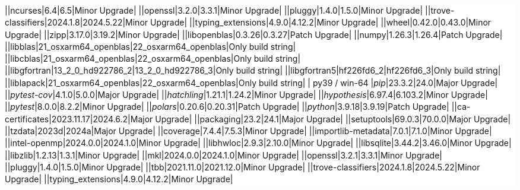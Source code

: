 ||ncurses|6.4|6.5|Minor Upgrade|
||openssl|3.2.0|3.3.1|Minor Upgrade|
||pluggy|1.4.0|1.5.0|Minor Upgrade|
||trove-classifiers|2024.1.8|2024.5.22|Minor Upgrade|
||typing_extensions|4.9.0|4.12.2|Minor Upgrade|
||wheel|0.42.0|0.43.0|Minor Upgrade|
||zipp|3.17.0|3.19.2|Minor Upgrade|
||libopenblas|0.3.26|0.3.27|Patch Upgrade|
||numpy|1.26.3|1.26.4|Patch Upgrade|
||libblas|21_osxarm64_openblas|22_osxarm64_openblas|Only build string|
||libcblas|21_osxarm64_openblas|22_osxarm64_openblas|Only build string|
||libgfortran|13_2_0_hd922786_2|13_2_0_hd922786_3|Only build string|
||libgfortran5|hf226fd6_2|hf226fd6_3|Only build string|
||liblapack|21_osxarm64_openblas|22_osxarm64_openblas|Only build string|
| py39 / win-64 |*pip*|23.3.2|24.0|Major Upgrade|
||*pytest-cov*|4.1.0|5.0.0|Major Upgrade|
||*hatchling*|1.21.1|1.24.2|Minor Upgrade|
||*hypothesis*|6.97.4|6.103.2|Minor Upgrade|
||*pytest*|8.0.0|8.2.2|Minor Upgrade|
||*polars*|0.20.6|0.20.31|Patch Upgrade|
||*python*|3.9.18|3.9.19|Patch Upgrade|
||ca-certificates|2023.11.17|2024.6.2|Major Upgrade|
||packaging|23.2|24.1|Major Upgrade|
||setuptools|69.0.3|70.0.0|Major Upgrade|
||tzdata|2023d|2024a|Major Upgrade|
||coverage|7.4.4|7.5.3|Minor Upgrade|
||importlib-metadata|7.0.1|7.1.0|Minor Upgrade|
||intel-openmp|2024.0.0|2024.1.0|Minor Upgrade|
||libhwloc|2.9.3|2.10.0|Minor Upgrade|
||libsqlite|3.44.2|3.46.0|Minor Upgrade|
||libzlib|1.2.13|1.3.1|Minor Upgrade|
||mkl|2024.0.0|2024.1.0|Minor Upgrade|
||openssl|3.2.1|3.3.1|Minor Upgrade|
||pluggy|1.4.0|1.5.0|Minor Upgrade|
||tbb|2021.11.0|2021.12.0|Minor Upgrade|
||trove-classifiers|2024.1.8|2024.5.22|Minor Upgrade|
||typing_extensions|4.9.0|4.12.2|Minor Upgrade|